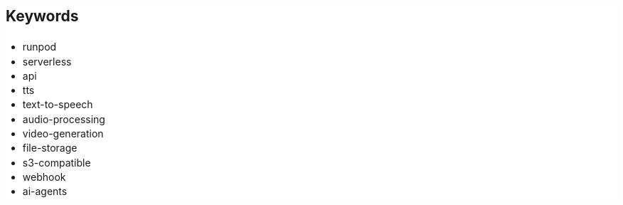 ## Keywords 
- runpod
- serverless
- api
- tts
- text-to-speech
- audio-processing
- video-generation
- file-storage
- s3-compatible
- webhook
- ai-agents